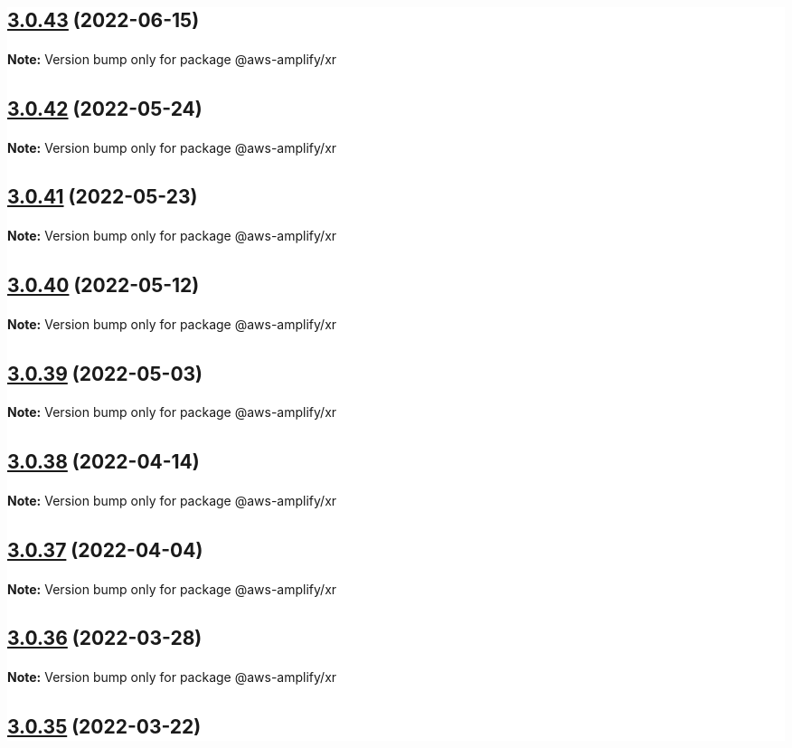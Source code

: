 ## [3.0.43](https://github.com/aws-amplify/amplify-js/compare/@aws-amplify/xr@3.0.42...@aws-amplify/xr@3.0.43) (2022-06-15)

**Note:** Version bump only for package @aws-amplify/xr

## [3.0.42](https://github.com/aws-amplify/amplify-js/compare/@aws-amplify/xr@3.0.41...@aws-amplify/xr@3.0.42) (2022-05-24)

**Note:** Version bump only for package @aws-amplify/xr

## [3.0.41](https://github.com/aws-amplify/amplify-js/compare/@aws-amplify/xr@3.0.40...@aws-amplify/xr@3.0.41) (2022-05-23)

**Note:** Version bump only for package @aws-amplify/xr

## [3.0.40](https://github.com/aws-amplify/amplify-js/compare/@aws-amplify/xr@3.0.39...@aws-amplify/xr@3.0.40) (2022-05-12)

**Note:** Version bump only for package @aws-amplify/xr

## [3.0.39](https://github.com/aws-amplify/amplify-js/compare/@aws-amplify/xr@3.0.38...@aws-amplify/xr@3.0.39) (2022-05-03)

**Note:** Version bump only for package @aws-amplify/xr

## [3.0.38](https://github.com/aws-amplify/amplify-js/compare/@aws-amplify/xr@3.0.37...@aws-amplify/xr@3.0.38) (2022-04-14)

**Note:** Version bump only for package @aws-amplify/xr

## [3.0.37](https://github.com/aws-amplify/amplify-js/compare/@aws-amplify/xr@3.0.36...@aws-amplify/xr@3.0.37) (2022-04-04)

**Note:** Version bump only for package @aws-amplify/xr

## [3.0.36](https://github.com/aws-amplify/amplify-js/compare/@aws-amplify/xr@3.0.35...@aws-amplify/xr@3.0.36) (2022-03-28)

**Note:** Version bump only for package @aws-amplify/xr

## [3.0.35](https://github.com/aws-amplify/amplify-js/compare/@aws-amplify/xr@3.0.34...@aws-amplify/xr@3.0.35) (2022-03-22)
